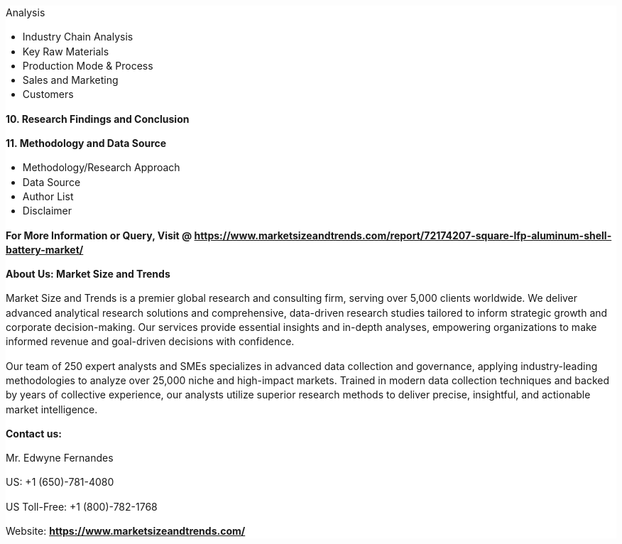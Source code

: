 Analysis</strong></p><ul><li>Industry Chain Analysis</li><li>Key Raw Materials</li><li>Production Mode &amp; Process</li><li>Sales and Marketing</li><li>Customers</li></ul><p><strong>10. Research Findings and Conclusion</strong></p><p><strong>11. Methodology and Data Source</strong></p><ul><li>Methodology/Research Approach</li><li>Data Source</li><li>Author List</li><li>Disclaimer</li></ul></p><p><strong>For More Information or Query, Visit @ <a href="https://www.marketsizeandtrends.com/report/72174207-square-lfp-aluminum-shell-battery-market/">https://www.marketsizeandtrends.com/report/72174207-square-lfp-aluminum-shell-battery-market/</a></strong></p><p><strong>About Us: Market Size and Trends</strong></p><p>Market Size and Trends is a premier global research and consulting firm, serving over 5,000 clients worldwide. We deliver advanced analytical research solutions and comprehensive, data-driven research studies tailored to inform strategic growth and corporate decision-making. Our services provide essential insights and in-depth analyses, empowering organizations to make informed revenue and goal-driven decisions with confidence.</p><p>Our team of 250 expert analysts and SMEs specializes in advanced data collection and governance, applying industry-leading methodologies to analyze over 25,000 niche and high-impact markets. Trained in modern data collection techniques and backed by years of collective experience, our analysts utilize superior research methods to deliver precise, insightful, and actionable market intelligence.</p><p><strong>Contact us:</strong></p><p>Mr. Edwyne Fernandes</p><p>US: +1 (650)-781-4080</p><p>US Toll-Free: +1 (800)-782-1768</p><p>Website: <strong><a href="https://www.marketsizeandtrends.com/">https://www.marketsizeandtrends.com/</a></strong></p>
